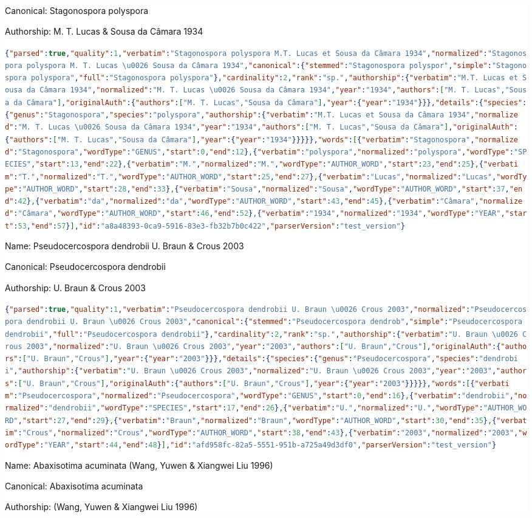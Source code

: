 Canonical: Stagonospora polyspora

Authorship: M. T. Lucas & Sousa da Câmara 1934

```json
{"parsed":true,"quality":1,"verbatim":"Stagonospora polyspora M.T. Lucas et Sousa da Câmara 1934","normalized":"Stagonospora polyspora M. T. Lucas \u0026 Sousa da Câmara 1934","canonical":{"stemmed":"Stagonospora polyspor","simple":"Stagonospora polyspora","full":"Stagonospora polyspora"},"cardinality":2,"rank":"sp.","authorship":{"verbatim":"M.T. Lucas et Sousa da Câmara 1934","normalized":"M. T. Lucas \u0026 Sousa da Câmara 1934","year":"1934","authors":["M. T. Lucas","Sousa da Câmara"],"originalAuth":{"authors":["M. T. Lucas","Sousa da Câmara"],"year":{"year":"1934"}}},"details":{"species":{"genus":"Stagonospora","species":"polyspora","authorship":{"verbatim":"M.T. Lucas et Sousa da Câmara 1934","normalized":"M. T. Lucas \u0026 Sousa da Câmara 1934","year":"1934","authors":["M. T. Lucas","Sousa da Câmara"],"originalAuth":{"authors":["M. T. Lucas","Sousa da Câmara"],"year":{"year":"1934"}}}}},"words":[{"verbatim":"Stagonospora","normalized":"Stagonospora","wordType":"GENUS","start":0,"end":12},{"verbatim":"polyspora","normalized":"polyspora","wordType":"SPECIES","start":13,"end":22},{"verbatim":"M.","normalized":"M.","wordType":"AUTHOR_WORD","start":23,"end":25},{"verbatim":"T.","normalized":"T.","wordType":"AUTHOR_WORD","start":25,"end":27},{"verbatim":"Lucas","normalized":"Lucas","wordType":"AUTHOR_WORD","start":28,"end":33},{"verbatim":"Sousa","normalized":"Sousa","wordType":"AUTHOR_WORD","start":37,"end":42},{"verbatim":"da","normalized":"da","wordType":"AUTHOR_WORD","start":43,"end":45},{"verbatim":"Câmara","normalized":"Câmara","wordType":"AUTHOR_WORD","start":46,"end":52},{"verbatim":"1934","normalized":"1934","wordType":"YEAR","start":53,"end":57}],"id":"a8a48393-0ca9-5916-83e3-fb32b7b0c422","parserVersion":"test_version"}
```

Name: Pseudocercospora dendrobii U. Braun & Crous 2003

Canonical: Pseudocercospora dendrobii

Authorship: U. Braun & Crous 2003

```json
{"parsed":true,"quality":1,"verbatim":"Pseudocercospora dendrobii U. Braun \u0026 Crous 2003","normalized":"Pseudocercospora dendrobii U. Braun \u0026 Crous 2003","canonical":{"stemmed":"Pseudocercospora dendrob","simple":"Pseudocercospora dendrobii","full":"Pseudocercospora dendrobii"},"cardinality":2,"rank":"sp.","authorship":{"verbatim":"U. Braun \u0026 Crous 2003","normalized":"U. Braun \u0026 Crous 2003","year":"2003","authors":["U. Braun","Crous"],"originalAuth":{"authors":["U. Braun","Crous"],"year":{"year":"2003"}}},"details":{"species":{"genus":"Pseudocercospora","species":"dendrobii","authorship":{"verbatim":"U. Braun \u0026 Crous 2003","normalized":"U. Braun \u0026 Crous 2003","year":"2003","authors":["U. Braun","Crous"],"originalAuth":{"authors":["U. Braun","Crous"],"year":{"year":"2003"}}}}},"words":[{"verbatim":"Pseudocercospora","normalized":"Pseudocercospora","wordType":"GENUS","start":0,"end":16},{"verbatim":"dendrobii","normalized":"dendrobii","wordType":"SPECIES","start":17,"end":26},{"verbatim":"U.","normalized":"U.","wordType":"AUTHOR_WORD","start":27,"end":29},{"verbatim":"Braun","normalized":"Braun","wordType":"AUTHOR_WORD","start":30,"end":35},{"verbatim":"Crous","normalized":"Crous","wordType":"AUTHOR_WORD","start":38,"end":43},{"verbatim":"2003","normalized":"2003","wordType":"YEAR","start":44,"end":48}],"id":"afd958fc-82a5-5551-951b-a725a49d3df0","parserVersion":"test_version"}
```

Name: Abaxisotima acuminata (Wang, Yuwen & Xiangwei Liu 1996)

Canonical: Abaxisotima acuminata

Authorship: (Wang, Yuwen & Xiangwei Liu 1996)

```json
```